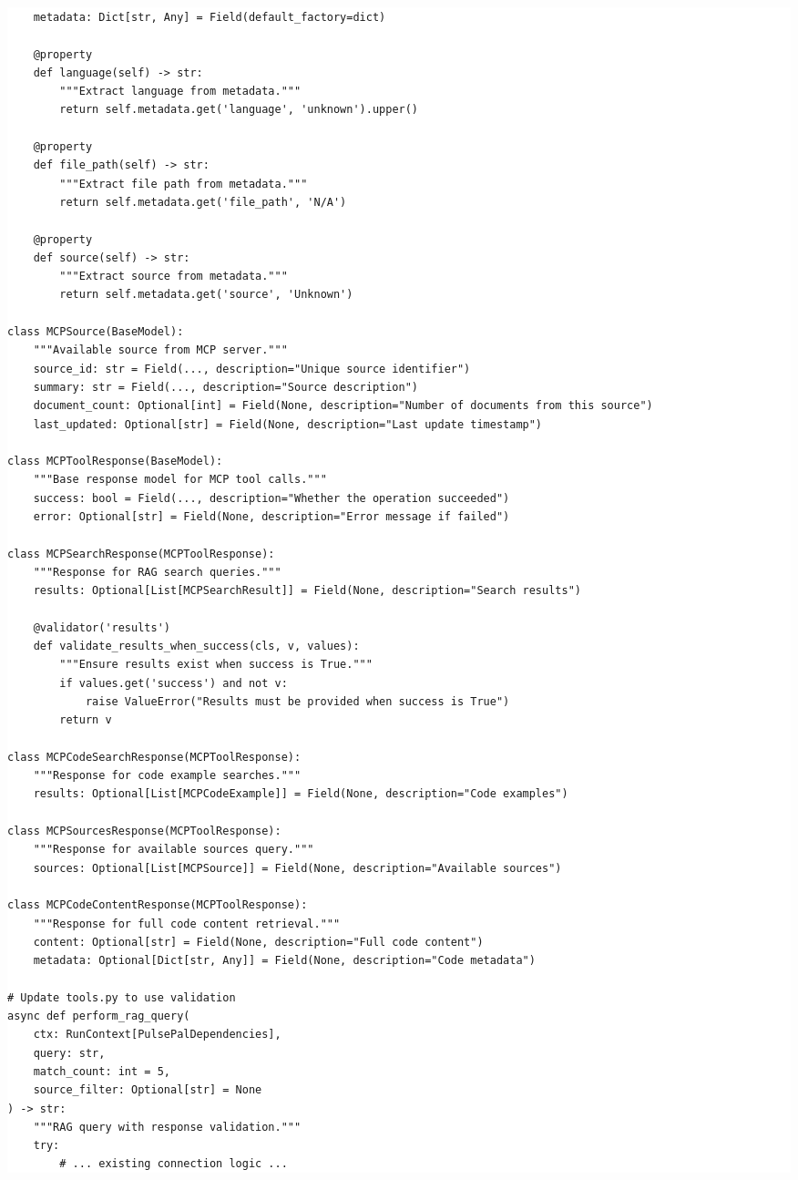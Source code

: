 ```
    metadata: Dict[str, Any] = Field(default_factory=dict)
    
    @property
    def language(self) -> str:
        """Extract language from metadata."""
        return self.metadata.get('language', 'unknown').upper()
    
    @property
    def file_path(self) -> str:
        """Extract file path from metadata."""
        return self.metadata.get('file_path', 'N/A')
    
    @property
    def source(self) -> str:
        """Extract source from metadata."""
        return self.metadata.get('source', 'Unknown')

class MCPSource(BaseModel):
    """Available source from MCP server."""
    source_id: str = Field(..., description="Unique source identifier")
    summary: str = Field(..., description="Source description")
    document_count: Optional[int] = Field(None, description="Number of documents from this source")
    last_updated: Optional[str] = Field(None, description="Last update timestamp")

class MCPToolResponse(BaseModel):
    """Base response model for MCP tool calls."""
    success: bool = Field(..., description="Whether the operation succeeded")
    error: Optional[str] = Field(None, description="Error message if failed")

class MCPSearchResponse(MCPToolResponse):
    """Response for RAG search queries."""
    results: Optional[List[MCPSearchResult]] = Field(None, description="Search results")
    
    @validator('results')
    def validate_results_when_success(cls, v, values):
        """Ensure results exist when success is True."""
        if values.get('success') and not v:
            raise ValueError("Results must be provided when success is True")
        return v

class MCPCodeSearchResponse(MCPToolResponse):
    """Response for code example searches."""
    results: Optional[List[MCPCodeExample]] = Field(None, description="Code examples")

class MCPSourcesResponse(MCPToolResponse):
    """Response for available sources query."""
    sources: Optional[List[MCPSource]] = Field(None, description="Available sources")

class MCPCodeContentResponse(MCPToolResponse):
    """Response for full code content retrieval."""
    content: Optional[str] = Field(None, description="Full code content")
    metadata: Optional[Dict[str, Any]] = Field(None, description="Code metadata")

# Update tools.py to use validation
async def perform_rag_query(
    ctx: RunContext[PulsePalDependencies],
    query: str,
    match_count: int = 5,
    source_filter: Optional[str] = None
) -> str:
    """RAG query with response validation."""
    try:
        # ... existing connection logic ...
```